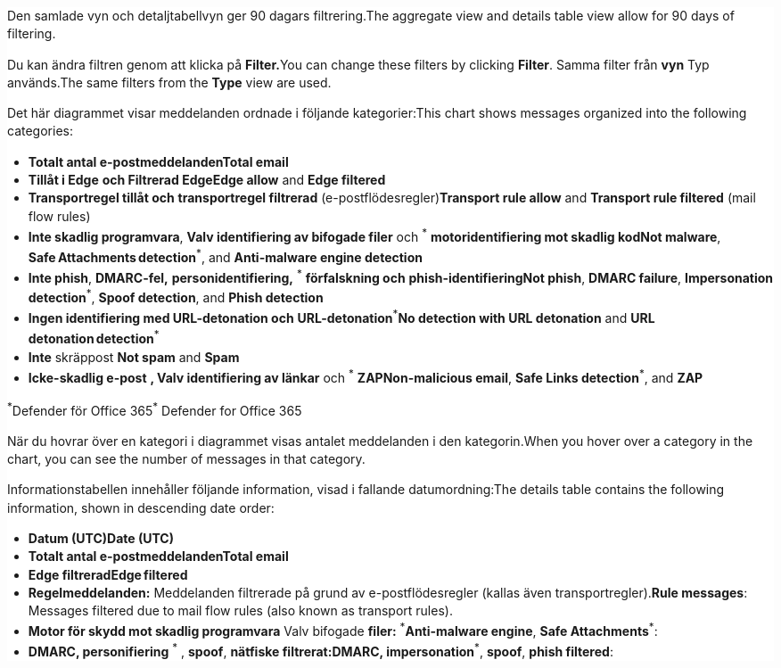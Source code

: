 <span data-ttu-id="f82fd-312">Den samlade vyn och detaljtabellvyn ger 90 dagars filtrering.</span><span class="sxs-lookup"><span data-stu-id="f82fd-312">The aggregate view and details table view allow for 90 days of filtering.</span></span>

<span data-ttu-id="f82fd-313">Du kan ändra filtren genom att klicka på **Filter.**</span><span class="sxs-lookup"><span data-stu-id="f82fd-313">You can change these filters by clicking **Filter**.</span></span> <span data-ttu-id="f82fd-314">Samma filter från **vyn** Typ används.</span><span class="sxs-lookup"><span data-stu-id="f82fd-314">The same filters from the **Type** view are used.</span></span>

<span data-ttu-id="f82fd-315">Det här diagrammet visar meddelanden ordnade i följande kategorier:</span><span class="sxs-lookup"><span data-stu-id="f82fd-315">This chart shows messages organized into the following categories:</span></span>

- <span data-ttu-id="f82fd-316">**Totalt antal e-postmeddelanden**</span><span class="sxs-lookup"><span data-stu-id="f82fd-316">**Total email**</span></span>
- <span data-ttu-id="f82fd-317">**Tillåt i Edge** **och Filtrerad Edge**</span><span class="sxs-lookup"><span data-stu-id="f82fd-317">**Edge allow** and **Edge filtered**</span></span>
- <span data-ttu-id="f82fd-318">**Transportregel tillåt och** **transportregel filtrerad** (e-postflödesregler)</span><span class="sxs-lookup"><span data-stu-id="f82fd-318">**Transport rule allow** and **Transport rule filtered** (mail flow rules)</span></span>
- <span data-ttu-id="f82fd-319">**Inte skadlig programvara**, **Valv identifiering av bifogade filer** och <sup>\*</sup> **motoridentifiering mot skadlig kod**</span><span class="sxs-lookup"><span data-stu-id="f82fd-319">**Not malware**, **Safe Attachments detection**<sup>\*</sup>, and **Anti-malware engine detection**</span></span>
- <span data-ttu-id="f82fd-320">**Inte phish**, **DMARC-fel,** **personidentifiering,** <sup>\*</sup> **förfalskning och** **phish-identifiering**</span><span class="sxs-lookup"><span data-stu-id="f82fd-320">**Not phish**, **DMARC failure**, **Impersonation detection**<sup>\*</sup>, **Spoof detection**, and **Phish detection**</span></span>
- <span data-ttu-id="f82fd-321">**Ingen identifiering med URL-detonation och** **URL-detonation**<sup>\*</sup></span><span class="sxs-lookup"><span data-stu-id="f82fd-321">**No detection with URL detonation** and **URL detonation detection**<sup>\*</sup></span></span>
- <span data-ttu-id="f82fd-322">**Inte** skräppost </span><span class="sxs-lookup"><span data-stu-id="f82fd-322">**Not spam** and  **Spam**</span></span>
- <span data-ttu-id="f82fd-323">**Icke-skadlig e-post** **, Valv identifiering av länkar** och <sup>\*</sup> **ZAP**</span><span class="sxs-lookup"><span data-stu-id="f82fd-323">**Non-malicious email**, **Safe Links detection**<sup>\*</sup>, and **ZAP**</span></span>

<span data-ttu-id="f82fd-324"><sup>\*</sup>Defender för Office 365</span><span class="sxs-lookup"><span data-stu-id="f82fd-324"><sup>\*</sup> Defender for Office 365</span></span>

<span data-ttu-id="f82fd-325">När du hovrar över en kategori i diagrammet visas antalet meddelanden i den kategorin.</span><span class="sxs-lookup"><span data-stu-id="f82fd-325">When you hover over a category in the chart, you can see the number of messages in that category.</span></span>

<span data-ttu-id="f82fd-326">Informationstabellen innehåller följande information, visad i fallande datumordning:</span><span class="sxs-lookup"><span data-stu-id="f82fd-326">The details table contains the following information, shown in descending date order:</span></span>

- <span data-ttu-id="f82fd-327">**Datum (UTC)**</span><span class="sxs-lookup"><span data-stu-id="f82fd-327">**Date (UTC)**</span></span>
- <span data-ttu-id="f82fd-328">**Totalt antal e-postmeddelanden**</span><span class="sxs-lookup"><span data-stu-id="f82fd-328">**Total email**</span></span>
- <span data-ttu-id="f82fd-329">**Edge filtrerad**</span><span class="sxs-lookup"><span data-stu-id="f82fd-329">**Edge filtered**</span></span>
- <span data-ttu-id="f82fd-330">**Regelmeddelanden:** Meddelanden filtrerade på grund av e-postflödesregler (kallas även transportregler).</span><span class="sxs-lookup"><span data-stu-id="f82fd-330">**Rule messages**: Messages filtered due to  mail flow rules (also known as transport rules).</span></span>
- <span data-ttu-id="f82fd-331">**Motor för skydd mot skadlig programvara** Valv bifogade **filer:** <sup>\*</sup></span><span class="sxs-lookup"><span data-stu-id="f82fd-331">**Anti-malware engine**, **Safe Attachments**<sup>\*</sup>:</span></span>
- <span data-ttu-id="f82fd-332">**DMARC, personifiering** <sup>\*</sup> , **spoof**, **nätfiske filtrerat:**</span><span class="sxs-lookup"><span data-stu-id="f82fd-332">**DMARC, impersonation**<sup>\*</sup>, **spoof**, **phish filtered**:</span></span>